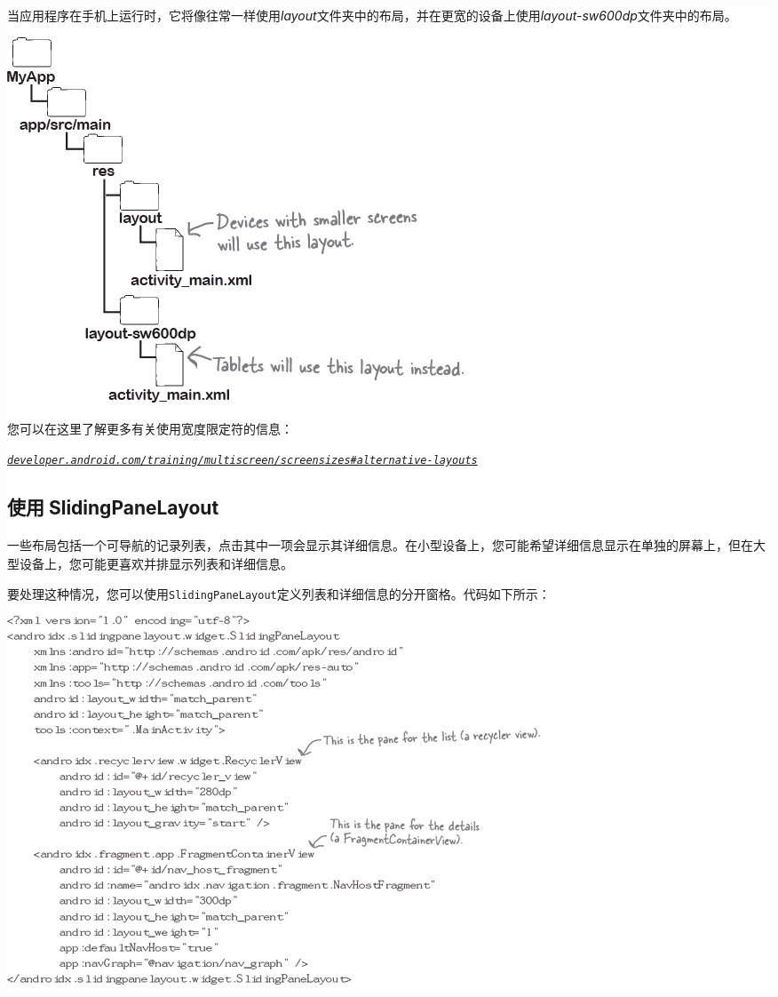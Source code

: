 当应用程序在手机上运行时，它将像往常一样使用*layout*文件夹中的布局，并在更宽的设备上使用*layout-sw600dp*文件夹中的布局。

![image](img/f0868-01.png)

您可以在这里了解更多有关使用宽度限定符的信息：

*[`developer.android.com/training/multiscreen/screensizes#alternative-layouts`](https://developer.android.com/training/multiscreen/screensizes#alternative-layouts)*

## 使用 SlidingPaneLayout

一些布局包括一个可导航的记录列表，点击其中一项会显示其详细信息。在小型设备上，您可能希望详细信息显示在单独的屏幕上，但在大型设备上，您可能更喜欢并排显示列表和详细信息。

要处理这种情况，您可以使用`SlidingPaneLayout`定义列表和详细信息的分开窗格。代码如下所示：

![image](img/f0869-01.png)

